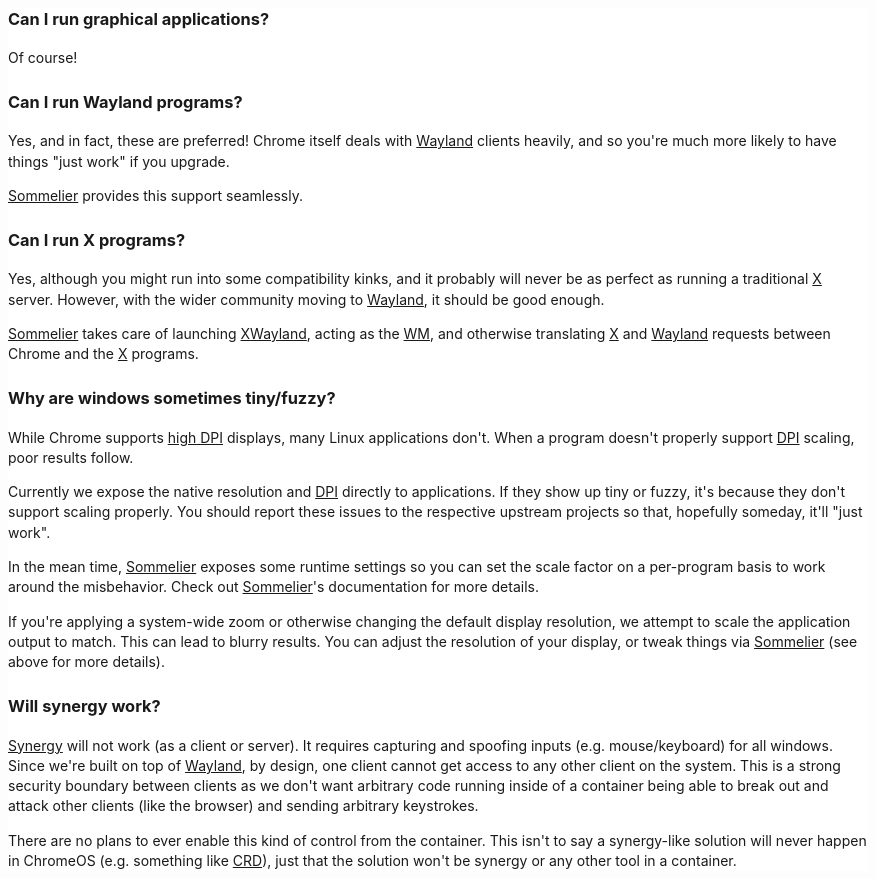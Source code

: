 ### Can I run graphical applications?

Of course!

### Can I run Wayland programs?

Yes, and in fact, these are preferred!
Chrome itself deals with [Wayland] clients heavily, and so you're much more
likely to have things "just work" if you upgrade.

[Sommelier] provides this support seamlessly.

### Can I run X programs?

Yes, although you might run into some compatibility kinks, and it probably will
never be as perfect as running a traditional [X] server.
However, with the wider community moving to [Wayland], it should be good enough.

[Sommelier] takes care of launching [XWayland], acting as the [WM], and
otherwise translating [X] and [Wayland] requests between Chrome and the
[X] programs.

### Why are windows sometimes tiny/fuzzy?

While Chrome supports [high DPI][HiDPI] displays, many Linux applications don't.
When a program doesn't properly support [DPI] scaling, poor results follow.

Currently we expose the native resolution and [DPI] directly to applications.
If they show up tiny or fuzzy, it's because they don't support scaling properly.
You should report these issues to the respective upstream projects so that,
hopefully someday, it'll "just work".

In the mean time, [Sommelier] exposes some runtime settings so you can set the
scale factor on a per-program basis to work around the misbehavior.
Check out [Sommelier]'s documentation for more details.

If you're applying a system-wide zoom or otherwise changing the default display
resolution, we attempt to scale the application output to match.
This can lead to blurry results.
You can adjust the resolution of your display, or tweak things via [Sommelier]
(see above for more details).

### Will synergy work?

[Synergy](https://symless.com/synergy) will not work (as a client or server).
It requires capturing and spoofing inputs (e.g. mouse/keyboard) for all windows.
Since we're built on top of [Wayland], by design, one client cannot get access
to any other client on the system.
This is a strong security boundary between clients as we don't want arbitrary
code running inside of a container being able to break out and attack other
clients (like the browser) and sending arbitrary keystrokes.

There are no plans to ever enable this kind of control from the container.
This isn't to say a synergy-like solution will never happen in ChromeOS
(e.g. something like [CRD](https://support.google.com/chrome/answer/1649523)),
just that the solution won't be synergy or any other tool in a container.


[environment.d]: https://www.freedesktop.org/software/systemd/man/environment.d.html
[exo/data_offer.cc]: https://chromium.googlesource.com/chromium/src/+/HEAD/components/exo/data_offer.cc
[exo/data_source.cc]: https://chromium.googlesource.com/chromium/src/+/HEAD/components/exo/data_source.cc
[web-copy-paste]: https://developers.google.com/web/updates/2018/03/clipboardapi#security_and_permissions
[IPv6 support on ChromeOS]: https://support.google.com/chrome/a/answer/9211990
[stable channel]: https://support.google.com/chromebook/answer/1086915
[beta channel]: https://support.google.com/chromebook/answer/1086915
[dev channel]: https://support.google.com/chromebook/answer/1086915
[device list]: http://dev.chromium.org/chromium-os/developer-information-for-chrome-os-devices
[feedback-report]: https://support.google.com/chromebook/answer/2982029
[known-bugs]: https://bugs.chromium.org/p/chromium/issues/list?can=1&q=component:OS>Systems>Containers%20OR%20component:UI>Shell>Containers
[new-bug]: https://bugs.chromium.org/p/chromium/issues/entry?comment=Chrome%20version%3A%20(copy%20from%20chrome%3A%2F%2Fversion)%0AOS%3A%20Chrome%0A%0ARepro%20steps%3A%0A1.%20%0A2.%20%0A3.%20%0A%0AExpected%3A%20%0AActual%3A%20&status=Untriaged&labels=Pri-2%2COS-Chrome%2CType-Bug&components=UI>Shell>Containers
[system updates]: https://support.google.com/chromebook/answer/177889
[chromium-os-dev]: https://groups.google.com/a/chromium.org/forum/#!forum/chromium-os-dev
[Security]: #Security
[9p]: http://man.cat-v.org/plan_9/5/intro
[9s]: https://chromium.googlesource.com/chromiumos/platform2/+/HEAD/vm_tools/9s/
[alt syscall]: https://chromium.googlesource.com/chromiumos/third_party/kernel/+/HEAD/security/chromiumos/alt-syscall.c
[Android Studio]: https://developer.android.com/topic/arc/studio
[AUE]: https://support.google.com/chromebook/answer/9367166
[child accounts]: https://support.google.com/families/answer/7680868
[ChromeOS Settings]: #OSSettings
[Cicerone]: https://chromium.googlesource.com/chromiumos/platform2/+/HEAD/vm_tools/cicerone/
[component]: https://chromium.googlesource.com/chromium/src/+/lkgr/components/component_updater/README.md
[Concierge]: https://chromium.googlesource.com/chromiumos/platform2/+/HEAD/vm_tools/concierge/
[cros-container-guest-tools]: https://chromium.googlesource.com/chromiumos/containers/cros-container-guest-tools/
[crosh]: https://chromium.googlesource.com/chromiumos/platform2/+/HEAD/crosh/
[Crostini]: #Crostini
[crosvm]: https://chromium.googlesource.com/chromiumos/platform/crosvm/
[crouton]: https://github.com/dnschneid/crouton
[Debian]: https://www.debian.org/
[Device Support]: #supported
[dm-verity]: https://gitlab.com/cryptsetup/cryptsetup/wikis/DMVerity
[DPI]: https://en.wikipedia.org/wiki/Dots_per_inch#Computer_monitor_DPI_standards
[Exo]: https://chromium.googlesource.com/chromium/src/+/HEAD/components/exo/README.md
[FUSE]: https://github.com/libfuse/libfuse/
[Garcon]: https://chromium.googlesource.com/chromiumos/platform2/+/HEAD/vm_tools/garcon/
[Gentoo]: https://gentoo.org/
[HiDPI]: https://en.wikipedia.org/wiki/HiDPI
[KVM]: https://www.linux-kvm.org/
[LXC]: https://linuxcontainers.org/lxc/introduction/
[Maitred]: https://chromium.googlesource.com/chromiumos/platform2/+/HEAD/vm_tools/maitred/
[MIME]: https://en.wikipedia.org/wiki/MIME
[multiprofile]: https://support.google.com/chromebook/answer/6088201
[NaCl]: https://developer.chrome.com/native-client
[namespaces]: https://man7.org/linux/man-pages/man7/namespaces.7.html
[QEMU]: https://www.qemu.org/
[RTF]: https://en.wikipedia.org/wiki/Rich_Text_Format
[seccomp]: https://en.wikipedia.org/wiki/Seccomp
[Secure Shell]: https://chrome.google.com/webstore/detail/pnhechapfaindjhompbnflcldabbghjo
[SELinux]: https://en.wikipedia.org/wiki/Security-Enhanced_Linux
[Seneschal]: https://chromium.googlesource.com/chromiumos/platform2/+/HEAD/vm_tools/seneschal/
[Sommelier]: https://chromium.googlesource.com/chromiumos/platform2/+/HEAD/vm_tools/sommelier/
[Steam]: https://store.steampowered.com/linux
[Termina]: https://chromium.googlesource.com/chromiumos/overlays/board-overlays/+/HEAD/project-termina/
[Terminal]: #Terminal
[Tremplin]: https://chromium.googlesource.com/chromiumos/platform/tremplin/
[user namespaces]: https://man7.org/linux/man-pages/man7/user_namespaces.7.html
[userland]: https://en.wikipedia.org/wiki/User_space
[UTC]: https://en.wikipedia.org/wiki/Coordinated_Universal_Time
[virtio]: http://docs.oasis-open.org/virtio/virtio/v1.0/virtio-v1.0.html
[VM]: https://en.wikipedia.org/wiki/Virtual_machine
[vmc]: https://chromium.googlesource.com/chromiumos/platform2/+/HEAD/vm_tools/vmc/
[vsh]: https://chromium.googlesource.com/chromiumos/platform2/+/HEAD/vm_tools/vsh/
[Wayland]: https://wayland.freedesktop.org/
[WINE]: https://www.winehq.org/
[WM]: https://en.wikipedia.org/wiki/X_window_manager
[X]: https://en.wikipedia.org/wiki/X_Window_System
[XWayland]: https://wayland.freedesktop.org/xserver.html